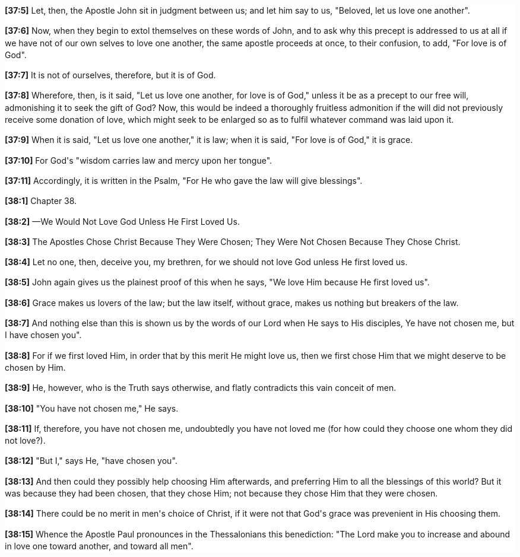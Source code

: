 **[37:5]** Let, then, the Apostle John sit in judgment between us; and let him say to us, "Beloved, let us love one another".

**[37:6]** Now, when they begin to extol themselves on these words of John, and to ask why this precept is addressed to us at all if we have not of our own selves to love one another, the same apostle proceeds at once, to their confusion, to add, "For love is of God".

**[37:7]** It is not of ourselves, therefore, but it is of God.

**[37:8]** Wherefore, then, is it said, "Let us love one another, for love is of God," unless it be as a precept to our free will, admonishing it to seek the gift of God? Now, this would be indeed a thoroughly fruitless admonition if the will did not previously receive some donation of love, which might seek to be enlarged so as to fulfil whatever command was laid upon it.

**[37:9]** When it is said, "Let us love one another," it is law; when it is said, "For love is of God," it is grace.

**[37:10]** For God's "wisdom carries law and mercy upon her tongue".

**[37:11]** Accordingly, it is written in the Psalm, "For He who gave the law will give blessings".

**[38:1]** Chapter 38.

**[38:2]** —We Would Not Love God Unless He First Loved Us.

**[38:3]** The Apostles Chose Christ Because They Were Chosen; They Were Not Chosen Because They Chose Christ.

**[38:4]** Let no one, then, deceive you, my brethren, for we should not love God unless He first loved us.

**[38:5]** John again gives us the plainest proof of this when he says, "We love Him because He first loved us".

**[38:6]** Grace makes us lovers of the law; but the law itself, without grace, makes us nothing but breakers of the law.

**[38:7]** And nothing else than this is shown us by the words of our Lord when He says to His disciples, Ye have not chosen me, but I have chosen you".

**[38:8]** For if we first loved Him, in order that by this merit He might love us, then we first chose Him that we might deserve to be chosen by Him.

**[38:9]** He, however, who is the Truth says otherwise, and flatly contradicts this vain conceit of men.

**[38:10]** "You have not chosen me," He says.

**[38:11]** If, therefore, you have not chosen me, undoubtedly you have not loved me (for how could they choose one whom they did not love?).

**[38:12]** "But I," says He, "have chosen you".

**[38:13]** And then could they possibly help choosing Him afterwards, and preferring Him to all the blessings of this world? But it was because they had been chosen, that they chose Him; not because they chose Him that they were chosen.

**[38:14]** There could be no merit in men's choice of Christ, if it were not that God's grace was prevenient in His choosing them.

**[38:15]** Whence the Apostle Paul pronounces in the Thessalonians this benediction: "The Lord make you to increase and abound in love one toward another, and toward all men".
